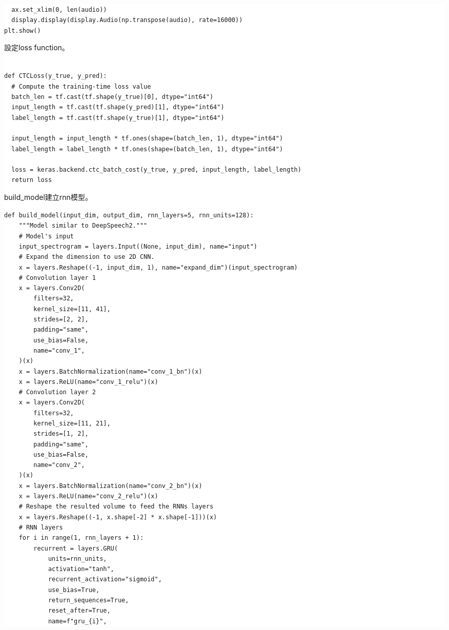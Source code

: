 ```
  ax.set_xlim(0, len(audio))
  display.display(display.Audio(np.transpose(audio), rate=16000))
plt.show()
```

設定loss function。
```

def CTCLoss(y_true, y_pred):
  # Compute the training-time loss value
  batch_len = tf.cast(tf.shape(y_true)[0], dtype="int64")
  input_length = tf.cast(tf.shape(y_pred)[1], dtype="int64")
  label_length = tf.cast(tf.shape(y_true)[1], dtype="int64")

  input_length = input_length * tf.ones(shape=(batch_len, 1), dtype="int64")
  label_length = label_length * tf.ones(shape=(batch_len, 1), dtype="int64")

  loss = keras.backend.ctc_batch_cost(y_true, y_pred, input_length, label_length)
  return loss

```

build_model建立rnn模型。
```
def build_model(input_dim, output_dim, rnn_layers=5, rnn_units=128):
    """Model similar to DeepSpeech2."""
    # Model's input
    input_spectrogram = layers.Input((None, input_dim), name="input")
    # Expand the dimension to use 2D CNN.
    x = layers.Reshape((-1, input_dim, 1), name="expand_dim")(input_spectrogram)
    # Convolution layer 1
    x = layers.Conv2D(
        filters=32,
        kernel_size=[11, 41],
        strides=[2, 2],
        padding="same",
        use_bias=False,
        name="conv_1",
    )(x)
    x = layers.BatchNormalization(name="conv_1_bn")(x)
    x = layers.ReLU(name="conv_1_relu")(x)
    # Convolution layer 2
    x = layers.Conv2D(
        filters=32,
        kernel_size=[11, 21],
        strides=[1, 2],
        padding="same",
        use_bias=False,
        name="conv_2",
    )(x)
    x = layers.BatchNormalization(name="conv_2_bn")(x)
    x = layers.ReLU(name="conv_2_relu")(x)
    # Reshape the resulted volume to feed the RNNs layers
    x = layers.Reshape((-1, x.shape[-2] * x.shape[-1]))(x)
    # RNN layers
    for i in range(1, rnn_layers + 1):
        recurrent = layers.GRU(
            units=rnn_units,
            activation="tanh",
            recurrent_activation="sigmoid",
            use_bias=True,
            return_sequences=True,
            reset_after=True,
            name=f"gru_{i}",
```